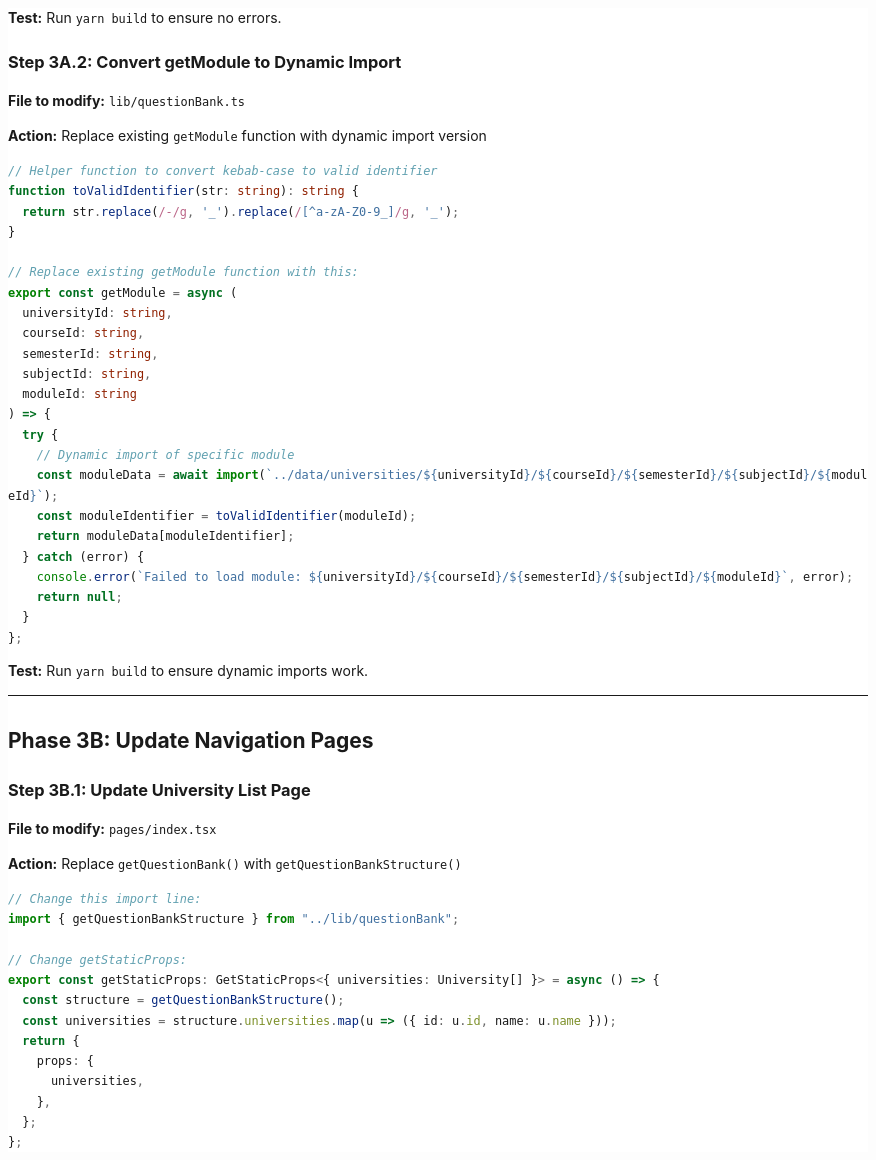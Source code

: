 **Test:** Run `yarn build` to ensure no errors.

### Step 3A.2: Convert getModule to Dynamic Import

**File to modify:** `lib/questionBank.ts`

**Action:** Replace existing `getModule` function with dynamic import version

```typescript
// Helper function to convert kebab-case to valid identifier
function toValidIdentifier(str: string): string {
  return str.replace(/-/g, '_').replace(/[^a-zA-Z0-9_]/g, '_');
}

// Replace existing getModule function with this:
export const getModule = async (
  universityId: string,
  courseId: string,
  semesterId: string,
  subjectId: string,
  moduleId: string
) => {
  try {
    // Dynamic import of specific module
    const moduleData = await import(`../data/universities/${universityId}/${courseId}/${semesterId}/${subjectId}/${moduleId}`);
    const moduleIdentifier = toValidIdentifier(moduleId);
    return moduleData[moduleIdentifier];
  } catch (error) {
    console.error(`Failed to load module: ${universityId}/${courseId}/${semesterId}/${subjectId}/${moduleId}`, error);
    return null;
  }
};
```

**Test:** Run `yarn build` to ensure dynamic imports work.

---

## Phase 3B: Update Navigation Pages

### Step 3B.1: Update University List Page

**File to modify:** `pages/index.tsx`

**Action:** Replace `getQuestionBank()` with `getQuestionBankStructure()`

```typescript
// Change this import line:
import { getQuestionBankStructure } from "../lib/questionBank";

// Change getStaticProps:
export const getStaticProps: GetStaticProps<{ universities: University[] }> = async () => {
  const structure = getQuestionBankStructure();
  const universities = structure.universities.map(u => ({ id: u.id, name: u.name }));
  return {
    props: {
      universities,
    },
  };
};
```
